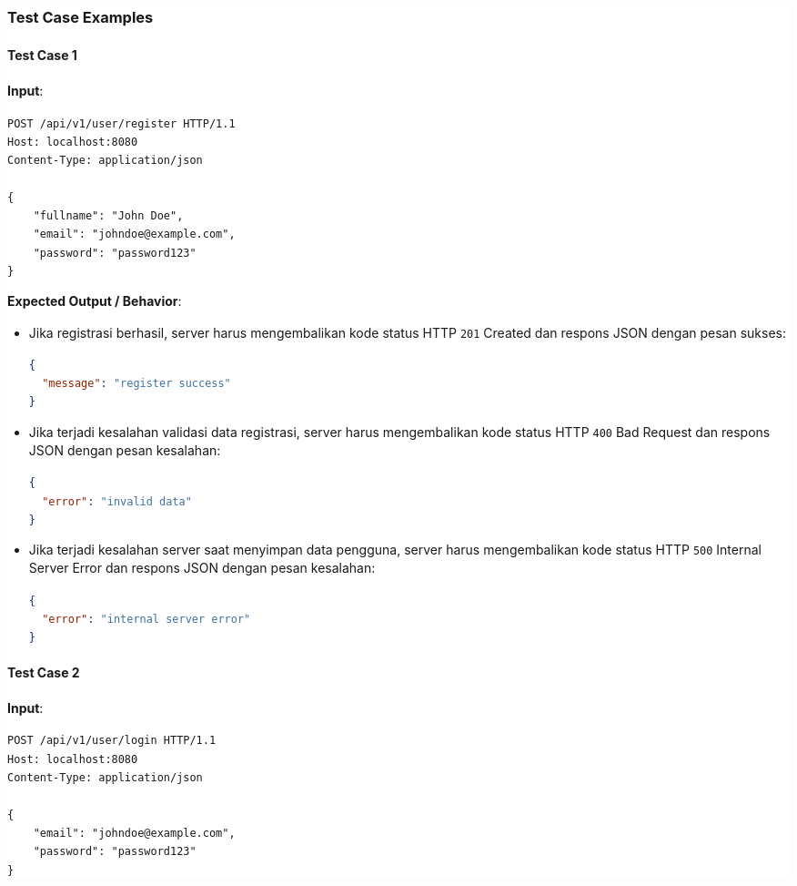 ### Test Case Examples

#### Test Case 1

**Input**:

```http
POST /api/v1/user/register HTTP/1.1
Host: localhost:8080
Content-Type: application/json

{
    "fullname": "John Doe",
    "email": "johndoe@example.com",
    "password": "password123"
}
```

**Expected Output / Behavior**:

- Jika registrasi berhasil, server harus mengembalikan kode status HTTP `201` Created dan respons JSON dengan pesan sukses:

  ```json
  {
    "message": "register success"
  }
  ```

- Jika terjadi kesalahan validasi data registrasi, server harus mengembalikan kode status HTTP `400` Bad Request dan respons JSON dengan pesan kesalahan:

  ```json
  {
    "error": "invalid data"
  }
  ```

- Jika terjadi kesalahan server saat menyimpan data pengguna, server harus mengembalikan kode status HTTP `500` Internal Server Error dan respons JSON dengan pesan kesalahan:

  ```json
  {
    "error": "internal server error"
  }
  ```

#### Test Case 2

**Input**:

```http
POST /api/v1/user/login HTTP/1.1
Host: localhost:8080
Content-Type: application/json

{
    "email": "johndoe@example.com",
    "password": "password123"
}
```
